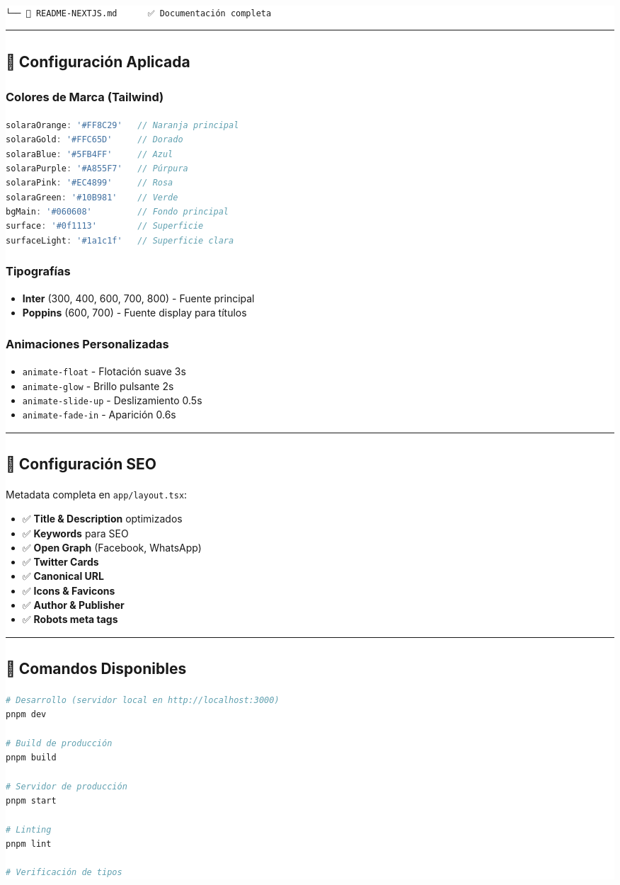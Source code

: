 ```
└── 📄 README-NEXTJS.md      ✅ Documentación completa
```

---

## 🎨 Configuración Aplicada

### Colores de Marca (Tailwind)
```typescript
solaraOrange: '#FF8C29'   // Naranja principal
solaraGold: '#FFC65D'     // Dorado
solaraBlue: '#5FB4FF'     // Azul
solaraPurple: '#A855F7'   // Púrpura
solaraPink: '#EC4899'     // Rosa
solaraGreen: '#10B981'    // Verde
bgMain: '#060608'         // Fondo principal
surface: '#0f1113'        // Superficie
surfaceLight: '#1a1c1f'   // Superficie clara
```

### Tipografías
- **Inter** (300, 400, 600, 700, 800) - Fuente principal
- **Poppins** (600, 700) - Fuente display para títulos

### Animaciones Personalizadas
- `animate-float` - Flotación suave 3s
- `animate-glow` - Brillo pulsante 2s
- `animate-slide-up` - Deslizamiento 0.5s
- `animate-fade-in` - Aparición 0.6s

---

## 🔧 Configuración SEO

Metadata completa en `app/layout.tsx`:

- ✅ **Title & Description** optimizados
- ✅ **Keywords** para SEO
- ✅ **Open Graph** (Facebook, WhatsApp)
- ✅ **Twitter Cards**
- ✅ **Canonical URL**
- ✅ **Icons & Favicons**
- ✅ **Author & Publisher**
- ✅ **Robots meta tags**

---

## 🚀 Comandos Disponibles

```bash
# Desarrollo (servidor local en http://localhost:3000)
pnpm dev

# Build de producción
pnpm build

# Servidor de producción
pnpm start

# Linting
pnpm lint

# Verificación de tipos
```